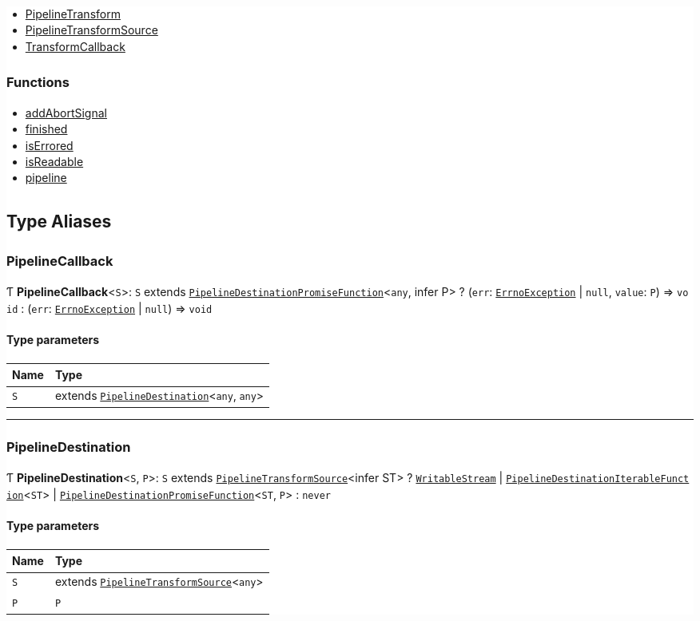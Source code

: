 - [PipelineTransform](https://github.com/oven-sh/bun-types/blob/master/api-docs/modules/node_stream_.md#pipelinetransform)
- [PipelineTransformSource](https://github.com/oven-sh/bun-types/blob/master/api-docs/modules/node_stream_.md#pipelinetransformsource)
- [TransformCallback](https://github.com/oven-sh/bun-types/blob/master/api-docs/modules/node_stream_.md#transformcallback)

### Functions

- [addAbortSignal](https://github.com/oven-sh/bun-types/blob/master/api-docs/modules/node_stream_.md#addabortsignal)
- [finished](https://github.com/oven-sh/bun-types/blob/master/api-docs/modules/node_stream_.md#finished)
- [isErrored](https://github.com/oven-sh/bun-types/blob/master/api-docs/modules/node_stream_.md#iserrored)
- [isReadable](https://github.com/oven-sh/bun-types/blob/master/api-docs/modules/node_stream_.md#isreadable)
- [pipeline](https://github.com/oven-sh/bun-types/blob/master/api-docs/modules/node_stream_.md#pipeline)

## Type Aliases

### PipelineCallback

Ƭ **PipelineCallback**<`S`\>: `S` extends [`PipelineDestinationPromiseFunction`](https://github.com/oven-sh/bun-types/blob/master/api-docs/modules/stream_.md#pipelinedestinationpromisefunction)<`any`, infer P\> ? (`err`: [`ErrnoException`](https://github.com/oven-sh/bun-types/blob/master/api-docs/interfaces/ErrnoException.md) \| ``null``, `value`: `P`) => `void` : (`err`: [`ErrnoException`](https://github.com/oven-sh/bun-types/blob/master/api-docs/interfaces/ErrnoException.md) \| ``null``) => `void`

#### Type parameters

| Name | Type |
| :------ | :------ |
| `S` | extends [`PipelineDestination`](https://github.com/oven-sh/bun-types/blob/master/api-docs/modules/stream_.md#pipelinedestination)<`any`, `any`\> |

___

### PipelineDestination

Ƭ **PipelineDestination**<`S`, `P`\>: `S` extends [`PipelineTransformSource`](https://github.com/oven-sh/bun-types/blob/master/api-docs/modules/stream_.md#pipelinetransformsource)<infer ST\> ? [`WritableStream`](https://github.com/oven-sh/bun-types/blob/master/api-docs/modules.md#writablestream) \| [`PipelineDestinationIterableFunction`](https://github.com/oven-sh/bun-types/blob/master/api-docs/modules/stream_.md#pipelinedestinationiterablefunction)<`ST`\> \| [`PipelineDestinationPromiseFunction`](https://github.com/oven-sh/bun-types/blob/master/api-docs/modules/stream_.md#pipelinedestinationpromisefunction)<`ST`, `P`\> : `never`

#### Type parameters

| Name | Type |
| :------ | :------ |
| `S` | extends [`PipelineTransformSource`](https://github.com/oven-sh/bun-types/blob/master/api-docs/modules/stream_.md#pipelinetransformsource)<`any`\> |
| `P` | `P` |
